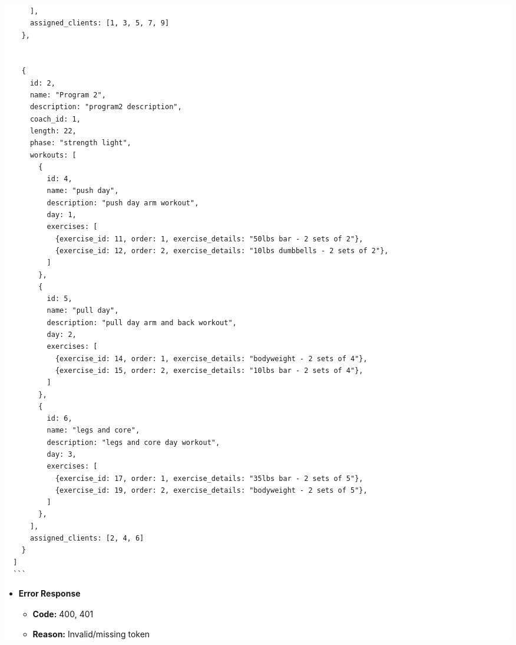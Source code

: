           ],
          assigned_clients: [1, 3, 5, 7, 9]
        },


        {
          id: 2, 
          name: "Program 2", 
          description: "program2 description", 
          coach_id: 1, 
          length: 22, 
          phase: "strength light",
          workouts: [
            {
              id: 4, 
              name: "push day", 
              description: "push day arm workout", 
              day: 1, 
              exercises: [
                {exercise_id: 11, order: 1, exercise_details: "50lbs bar - 2 sets of 2"},
                {exercise_id: 12, order: 2, exercise_details: "10lbs dumbbells - 2 sets of 2"},
              ]
            }, 
            {
              id: 5, 
              name: "pull day", 
              description: "pull day arm and back workout", 
              day: 2, 
              exercises: [
                {exercise_id: 14, order: 1, exercise_details: "bodyweight - 2 sets of 4"},
                {exercise_id: 15, order: 2, exercise_details: "10lbs bar - 2 sets of 4"},
              ]
            },
            {
              id: 6, 
              name: "legs and core", 
              description: "legs and core day workout", 
              day: 3, 
              exercises: [
                {exercise_id: 17, order: 1, exercise_details: "35lbs bar - 2 sets of 5"},
                {exercise_id: 19, order: 2, exercise_details: "bodyweight - 2 sets of 5"},
              ]
            },
          ],
          assigned_clients: [2, 4, 6]
        }      
      ]
      ```

* **Error Response**
    * **Code:** 400, 401

    * **Reason:** Invalid/missing token
